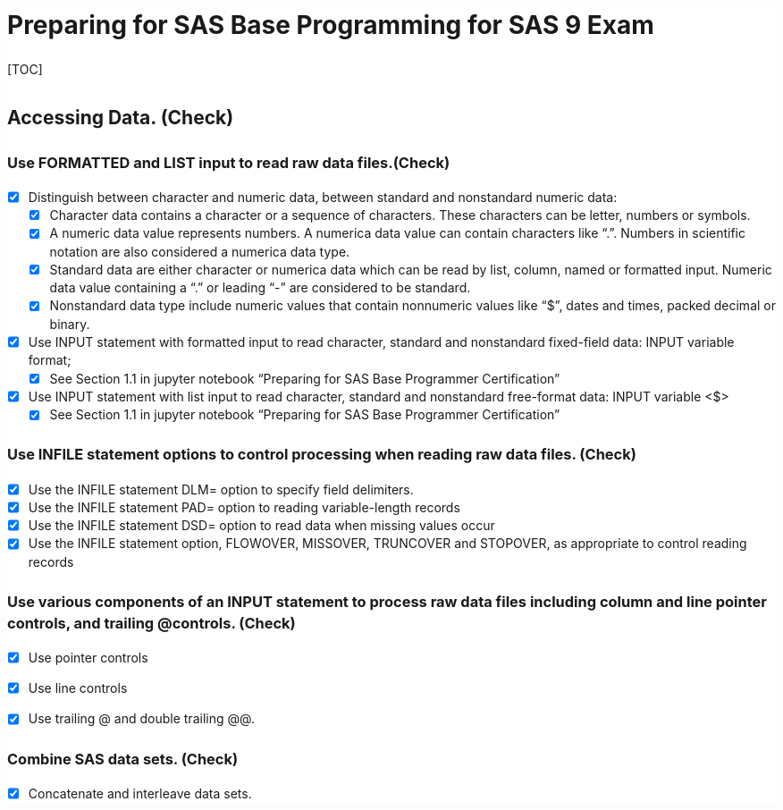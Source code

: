 # Preparing for SAS Base Programming for SAS 9 Exam

[TOC]



## Accessing Data. (Check)

### Use FORMATTED and LIST input to read raw data files.(Check)

- [x] Distinguish between character and numeric data, between standard and nonstandard numeric data:
  - [x] Character data contains a character or a sequence of characters. These characters can be letter, numbers or symbols. 
  - [x] A numeric data value represents numbers. A numerica data value can contain characters like “.”.  Numbers in scientific notation are also considered a numerica data type. 
  - [x] Standard data are either character or numerica data which can be read by list, column, named or formatted input. Numeric data value containing a “.” or leading “-” are considered to be standard.
  - [x] Nonstandard data type include numeric values that contain nonnumeric values like “$”, dates and times, packed decimal or binary.
- [x] Use INPUT statement with formatted input to read character, standard and nonstandard fixed-field data: INPUT variable format;
  - [x] See Section 1.1 in jupyter notebook “Preparing for SAS Base Programmer Certification”
- [x] Use INPUT statement with list input to read character, standard and nonstandard free-format data: INPUT variable <$>
  - [x] See Section 1.1 in jupyter notebook “Preparing for SAS Base Programmer Certification”

### Use INFILE statement options to control processing when reading raw data files. (Check)

- [x] Use the INFILE statement DLM= option to specify field delimiters.
- [x] Use the INFILE statement PAD= option to reading variable-length records
- [x] Use the INFILE statement DSD= option to read data when missing values occur
- [x] Use the INFILE statement option, FLOWOVER, MISSOVER, TRUNCOVER and STOPOVER, as appropriate to control reading records

### Use various components of an INPUT statement to process raw data files including column and line pointer controls, and trailing @controls. (Check)

- [x] Use pointer controls
- [x] Use line controls
- [x] Use trailing @ and double trailing @@.



### Combine SAS data sets. (Check)

- [x] Concatenate and interleave data sets.
